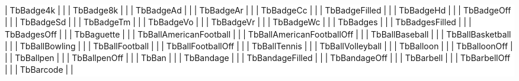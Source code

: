 | TbBadge4k                          |            |
| TbBadge8k                          |            |
| TbBadgeAd                          |            |
| TbBadgeAr                          |            |
| TbBadgeCc                          |            |
| TbBadgeFilled                      |            |
| TbBadgeHd                          |            |
| TbBadgeOff                         |            |
| TbBadgeSd                          |            |
| TbBadgeTm                          |            |
| TbBadgeVo                          |            |
| TbBadgeVr                          |            |
| TbBadgeWc                          |            |
| TbBadges                           |            |
| TbBadgesFilled                     |            |
| TbBadgesOff                        |            |
| TbBaguette                         |            |
| TbBallAmericanFootball             |            |
| TbBallAmericanFootballOff          |            |
| TbBallBaseball                     |            |
| TbBallBasketball                   |            |
| TbBallBowling                      |            |
| TbBallFootball                     |            |
| TbBallFootballOff                  |            |
| TbBallTennis                       |            |
| TbBallVolleyball                   |            |
| TbBalloon                          |            |
| TbBalloonOff                       |            |
| TbBallpen                          |            |
| TbBallpenOff                       |            |
| TbBan                              |            |
| TbBandage                          |            |
| TbBandageFilled                    |            |
| TbBandageOff                       |            |
| TbBarbell                          |            |
| TbBarbellOff                       |            |
| TbBarcode                          |            |